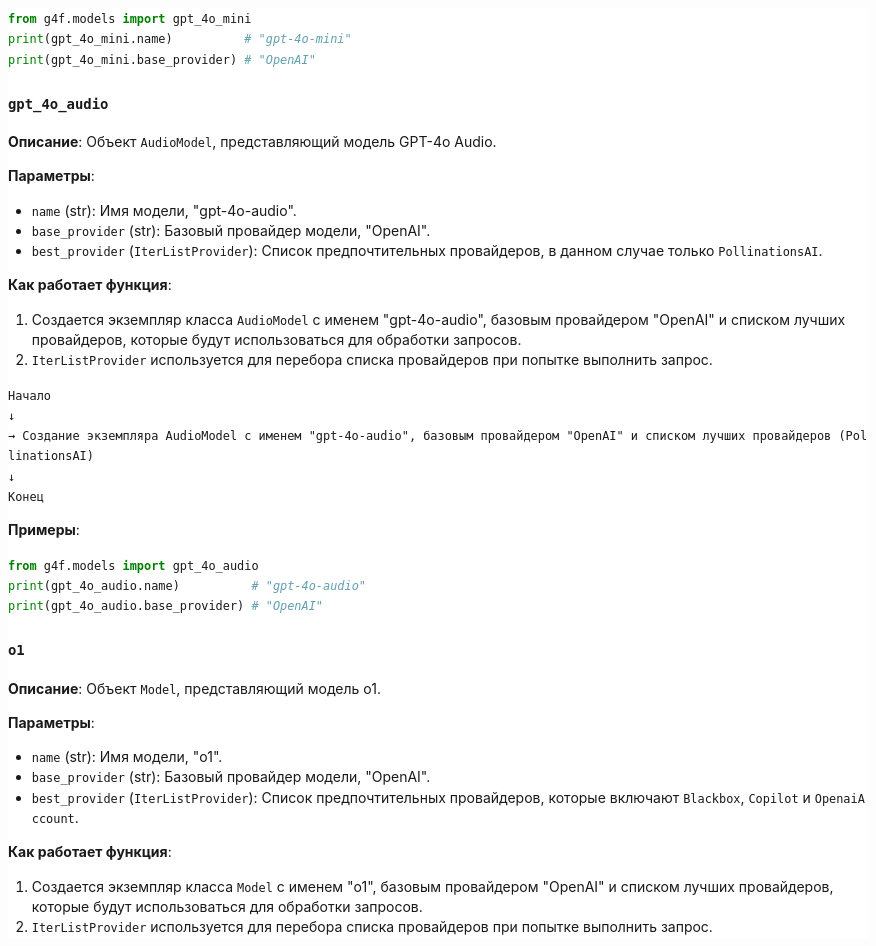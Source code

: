 ```python
from g4f.models import gpt_4o_mini
print(gpt_4o_mini.name)          # "gpt-4o-mini"
print(gpt_4o_mini.base_provider) # "OpenAI"
```

### `gpt_4o_audio`

**Описание**:
Объект `AudioModel`, представляющий модель GPT-4o Audio.

**Параметры**:

*   `name` (str): Имя модели, "gpt-4o-audio".
*   `base_provider` (str): Базовый провайдер модели, "OpenAI".
*   `best_provider` (`IterListProvider`): Список предпочтительных провайдеров, в данном случае только `PollinationsAI`.

**Как работает функция**:

1.  Создается экземпляр класса `AudioModel` с именем "gpt-4o-audio", базовым провайдером "OpenAI" и списком лучших провайдеров, которые будут использоваться для обработки запросов.
2.  `IterListProvider` используется для перебора списка провайдеров при попытке выполнить запрос.

```
Начало
↓
→ Создание экземпляра AudioModel с именем "gpt-4o-audio", базовым провайдером "OpenAI" и списком лучших провайдеров (PollinationsAI)
↓
Конец
```

**Примеры**:

```python
from g4f.models import gpt_4o_audio
print(gpt_4o_audio.name)          # "gpt-4o-audio"
print(gpt_4o_audio.base_provider) # "OpenAI"
```

### `o1`

**Описание**:
Объект `Model`, представляющий модель o1.

**Параметры**:

*   `name` (str): Имя модели, "o1".
*   `base_provider` (str): Базовый провайдер модели, "OpenAI".
*   `best_provider` (`IterListProvider`): Список предпочтительных провайдеров, которые включают `Blackbox`, `Copilot` и `OpenaiAccount`.

**Как работает функция**:

1.  Создается экземпляр класса `Model` с именем "o1", базовым провайдером "OpenAI" и списком лучших провайдеров, которые будут использоваться для обработки запросов.
2.  `IterListProvider` используется для перебора списка провайдеров при попытке выполнить запрос.
